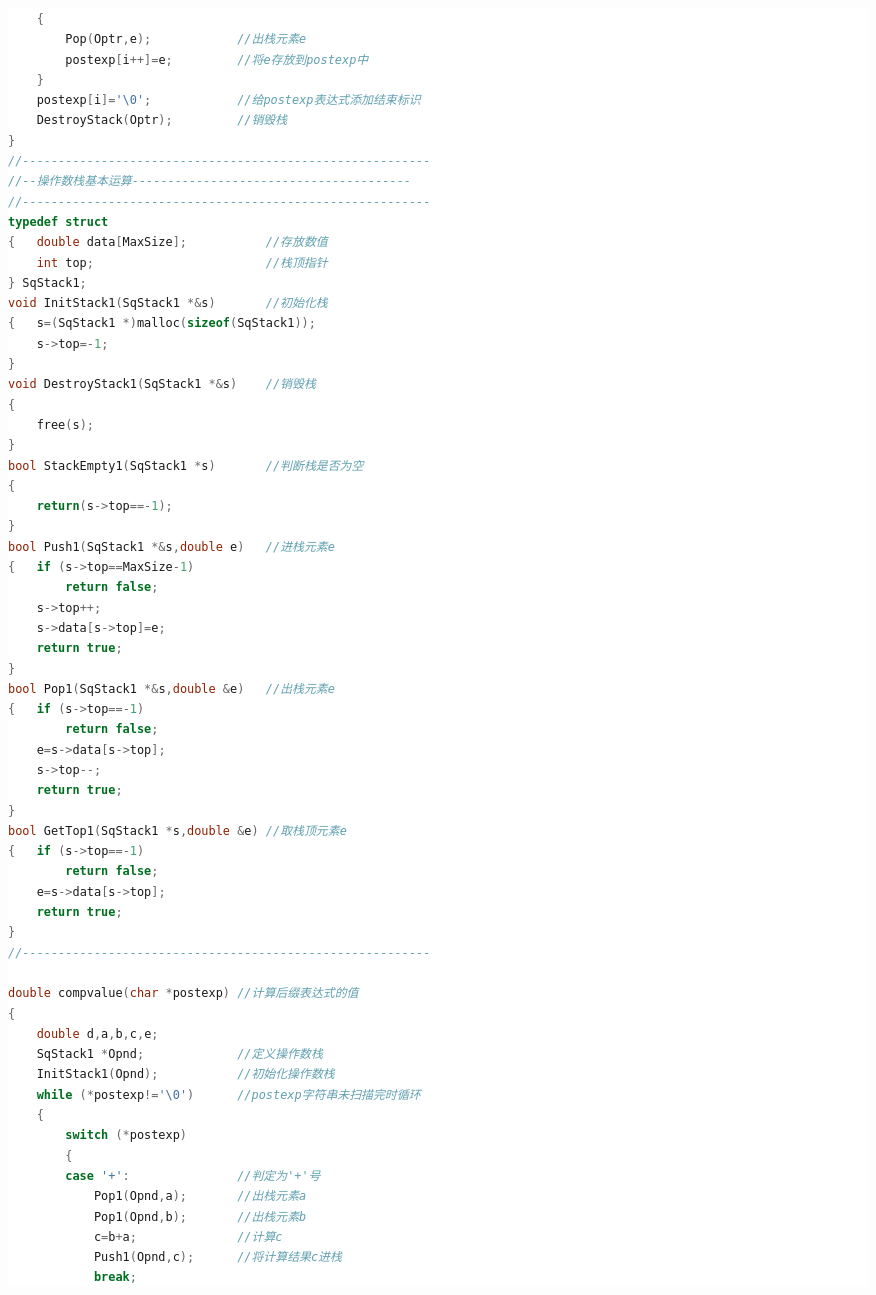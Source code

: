 ```c
	{
		Pop(Optr,e);			//出栈元素e
		postexp[i++]=e;			//将e存放到postexp中
	}
	postexp[i]='\0';			//给postexp表达式添加结束标识
	DestroyStack(Optr);			//销毁栈		
}
//---------------------------------------------------------
//--操作数栈基本运算---------------------------------------
//---------------------------------------------------------
typedef struct 
{	double data[MaxSize];			//存放数值
	int top;						//栈顶指针
} SqStack1;
void InitStack1(SqStack1 *&s)		//初始化栈
{	s=(SqStack1 *)malloc(sizeof(SqStack1));
	s->top=-1;
}
void DestroyStack1(SqStack1 *&s)	//销毁栈
{
	free(s);
}
bool StackEmpty1(SqStack1 *s)		//判断栈是否为空
{
	return(s->top==-1);
}
bool Push1(SqStack1 *&s,double e)	//进栈元素e
{	if (s->top==MaxSize-1)
		return false;
	s->top++;
	s->data[s->top]=e;
	return true;
}
bool Pop1(SqStack1 *&s,double &e)	//出栈元素e
{	if (s->top==-1)	
		return false;
	e=s->data[s->top];
	s->top--;
	return true;
}
bool GetTop1(SqStack1 *s,double &e)	//取栈顶元素e
{	if (s->top==-1)	
		return false;
	e=s->data[s->top];
	return true;
}
//---------------------------------------------------------

double compvalue(char *postexp)	//计算后缀表达式的值
{
	double d,a,b,c,e;
	SqStack1 *Opnd;				//定义操作数栈
	InitStack1(Opnd);			//初始化操作数栈
	while (*postexp!='\0')		//postexp字符串未扫描完时循环
	{	
		switch (*postexp)
		{
		case '+':				//判定为'+'号
			Pop1(Opnd,a);		//出栈元素a
			Pop1(Opnd,b);		//出栈元素b
			c=b+a;				//计算c
			Push1(Opnd,c);		//将计算结果c进栈
			break;
```